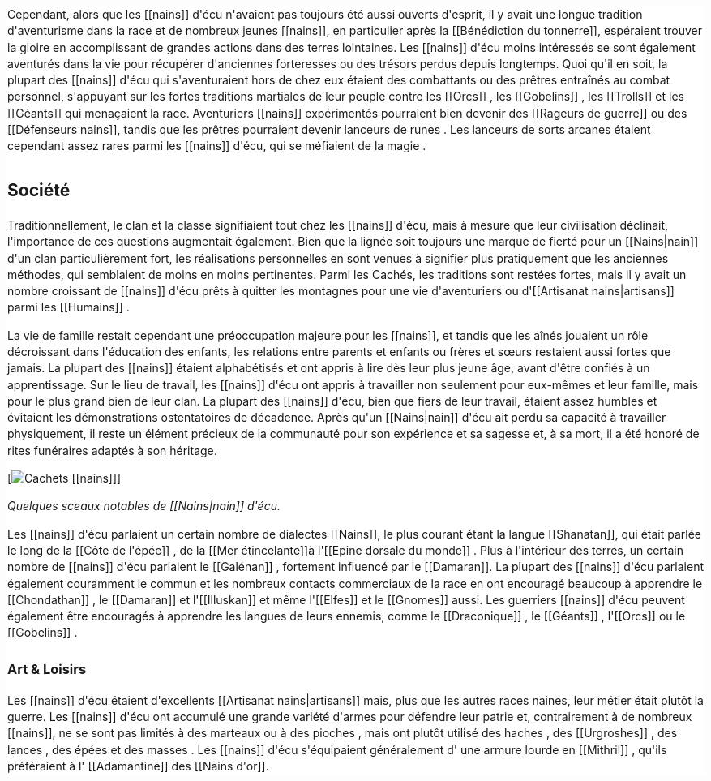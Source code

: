 Cependant, alors que les [[nains]] d'écu n'avaient pas toujours été aussi ouverts d'esprit, il y avait une longue tradition d'aventurisme dans la race et de nombreux jeunes [[nains]], en particulier après la [[Bénédiction du tonnerre]], espéraient trouver la gloire en accomplissant de grandes actions dans des terres lointaines. Les [[nains]] d'écu moins intéressés se sont également aventurés dans la vie pour récupérer d'anciennes forteresses ou des trésors perdus depuis longtemps. Quoi qu'il en soit, la plupart des [[nains]] d'écu qui s'aventuraient hors de chez eux étaient des combattants ou des prêtres entraînés au combat personnel, s'appuyant sur les fortes traditions martiales de leur peuple contre les [[Orcs]] , les [[Gobelins]] , les [[Trolls]] et les [[Géants]] qui menaçaient la race. Aventuriers [[nains]] expérimentés pourraient bien devenir des [[Rageurs de guerre]]
ou des [[Défenseurs nains]], tandis que les prêtres pourraient devenir lanceurs de runes . Les lanceurs de sorts arcanes étaient cependant assez rares parmi les [[nains]] d'écu, qui se méfiaient de la magie . 

## Société

Traditionnellement, le clan et la classe signifiaient tout chez les [[nains]] d'écu, mais à mesure que leur civilisation déclinait, l'importance de ces questions augmentait également. Bien que la lignée soit toujours une marque de fierté pour un [[Nains|nain]] d'un clan particulièrement fort, les réalisations personnelles en sont venues à signifier plus pratiquement que les anciennes méthodes, qui semblaient de moins en moins pertinentes. Parmi les Cachés, les traditions sont restées fortes, mais il y avait un nombre croissant de [[nains]] d'écu prêts à quitter les montagnes pour une vie d'aventuriers ou d'[[Artisanat nains|artisans]] parmi les [[Humains]] . 

La vie de famille restait cependant une préoccupation majeure pour les [[nains]], et tandis que les aînés jouaient un rôle décroissant dans l'éducation des enfants, les relations entre parents et enfants ou frères et sœurs restaient aussi fortes que jamais. La plupart des [[nains]] étaient alphabétisés et ont appris à lire dès leur plus jeune âge, avant d'être confiés à un apprentissage. Sur le lieu de travail, les [[nains]] d'écu ont appris à travailler non seulement pour eux-mêmes et leur famille, mais pour le plus grand bien de leur clan. La plupart des [[nains]] d'écu, bien que fiers de leur travail, étaient assez humbles et évitaient les démonstrations ostentatoires de décadence. Après qu'un [[Nains|nain]] d'écu ait perdu sa capacité à travailler physiquement, il reste un élément précieux de la communauté pour son expérience et sa sagesse et, à sa mort, il a été honoré de rites funéraires adaptés à son héritage. 

[![Cachets [[nains]]](https://static.wikia.nocookie.net/forgottenrealms/images/c/c2/Dwarfsigils.png/revision/latest/scale-to-width-down/220?cb=20191018092548)]

_Quelques sceaux notables de [[Nains|nain]] d'écu._

Les [[nains]] d'écu parlaient un certain nombre de dialectes [[Nains]], le plus courant étant la langue [[Shanatan]], qui était parlée le long de la [[Côte de l'épée]] , de la [[Mer étincelante]]à l'[[Epine dorsale du monde]] . Plus à l'intérieur des terres, un certain nombre de [[nains]] d'écu parlaient le [[Galénan]] , fortement influencé par le [[Damaran]]. La plupart des [[nains]] d'écu parlaient également couramment le commun et les nombreux contacts commerciaux de la race en ont encouragé beaucoup à apprendre le [[Chondathan]] , le [[Damaran]] et l'[[Illuskan]] et même l'[[Elfes]] et le [[Gnomes]] aussi. Les guerriers [[nains]] d'écu peuvent également être encouragés à apprendre les langues de leurs ennemis, comme le [[Draconique]] , le [[Géants]] , l'[[Orcs]] ou le [[Gobelins]] .

### Art & Loisirs

Les [[nains]] d'écu étaient d'excellents [[Artisanat nains|artisans]] mais, plus que les autres races naines, leur métier était plutôt la guerre. Les [[nains]] d'écu ont accumulé une grande variété d'armes pour défendre leur patrie et, contrairement à de nombreux [[nains]], ne se sont pas limités à des marteaux ou à des pioches , mais ont plutôt utilisé des haches , des [[Urgroshes]] , des lances
, des épées et des masses . Les [[nains]] d'écu s'équipaient généralement d' une armure lourde en [[Mithril]] , ​​qu'ils préféraient à l' [[Adamantine]] des [[Nains d'or]]. 
